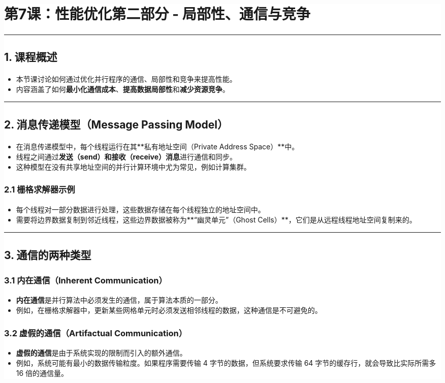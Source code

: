 

































# 第7课：性能优化第二部分 - 局部性、通信与竞争



---

## 1. 课程概述
- 本节课讨论如何通过优化并行程序的通信、局部性和竞争来提高性能。
- 内容涵盖了如何**最小化通信成本**、**提高数据局部性**和**减少资源竞争**。

---

## 2. 消息传递模型（Message Passing Model）
- 在消息传递模型中，每个线程运行在其**私有地址空间（Private Address Space）**中。
- 线程之间通过**发送（send）和接收（receive）消息**进行通信和同步。
- 这种模型在没有共享地址空间的并行计算环境中尤为常见，例如计算集群。

### 2.1 栅格求解器示例
- 每个线程对一部分数据进行处理，这些数据存储在每个线程独立的地址空间中。
- 需要将边界数据复制到邻近线程，这些边界数据被称为**“幽灵单元”（Ghost Cells）**，它们是从远程线程地址空间复制来的。

---

## 3. 通信的两种类型
### 3.1 内在通信（Inherent Communication）
- **内在通信**是并行算法中必须发生的通信，属于算法本质的一部分。
- 例如，在栅格求解器中，更新某些网格单元时必须发送相邻线程的数据，这种通信是不可避免的。

### 3.2 虚假的通信（Artifactual Communication）
- **虚假的通信**是由于系统实现的限制而引入的额外通信。
- 例如，系统可能有最小的数据传输粒度。如果程序需要传输 4 字节的数据，但系统要求传输 64 字节的缓存行，就会导致比实际所需多 16 倍的通信量。
